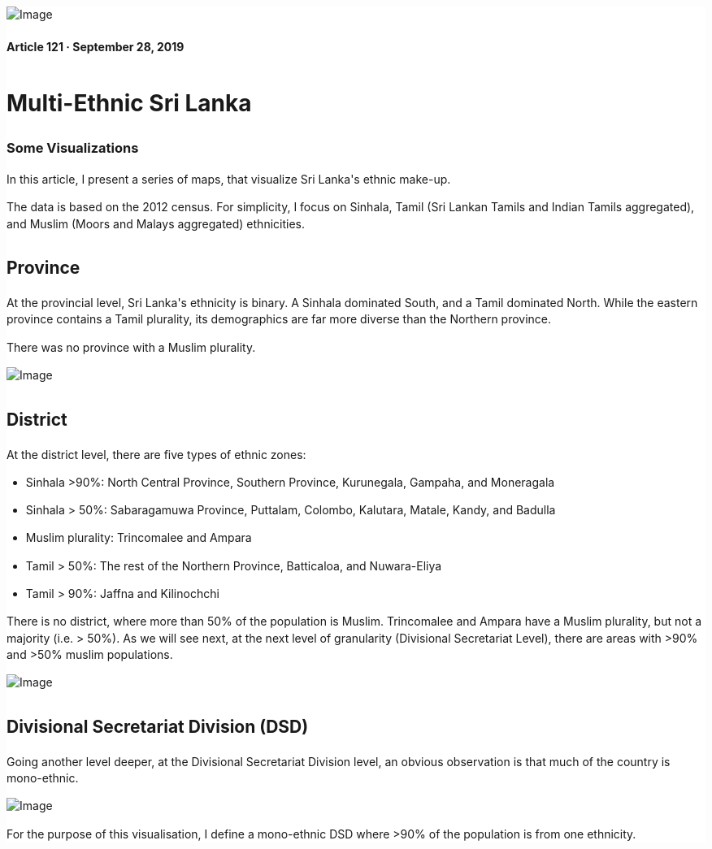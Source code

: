 ![Image](https://cdn-images-1.medium.com/max/800/1*1s49MQq0t6E03estevJ2hQ.jpeg)

#### Article 121 · September 28, 2019

# Multi-Ethnic Sri Lanka

### Some Visualizations

In this article, I present a series of maps, that visualize Sri Lanka's ethnic make-up.

The data is based on the 2012 census. For simplicity, I focus on Sinhala, Tamil (Sri Lankan Tamils and Indian Tamils aggregated), and Muslim (Moors and Malays aggregated) ethnicities.

## Province

At the provincial level, Sri Lanka's ethnicity is binary. A Sinhala dominated South, and a Tamil dominated North. While the eastern province contains a Tamil plurality, its demographics are far more diverse than the Northern province.

There was no province with a Muslim plurality.

![Image](https://cdn-images-1.medium.com/max/800/1*KEOxFn_JXsfss1mZNEEW1A.png)

## District

At the district level, there are five types of ethnic zones:

* Sinhala >90%: North Central Province, Southern Province, Kurunegala, Gampaha, and Moneragala

* Sinhala > 50%: Sabaragamuwa Province, Puttalam, Colombo, Kalutara, Matale, Kandy, and Badulla

* Muslim plurality: Trincomalee and Ampara

* Tamil > 50%: The rest of the Northern Province, Batticaloa, and Nuwara-Eliya

* Tamil > 90%: Jaffna and Kilinochchi

There is no district, where more than 50% of the population is Muslim. Trincomalee and Ampara have a Muslim plurality, but not a majority (i.e. > 50%). As we will see next, at the next level of granularity (Divisional Secretariat Level), there are areas with >90% and >50% muslim populations.

![Image](https://cdn-images-1.medium.com/max/800/1*Tpb8-9kDMoO1lVSc9ZxJrA.png)

## Divisional Secretariat Division (DSD)

Going another level deeper, at the Divisional Secretariat Division level, an obvious observation is that much of the country is mono-ethnic.

![Image](https://cdn-images-1.medium.com/max/800/1*Gqv12XEdvjc2SsjaR_4eWg.png)

For the purpose of this visualisation, I define a mono-ethnic DSD where >90% of the population is from one ethnicity.
